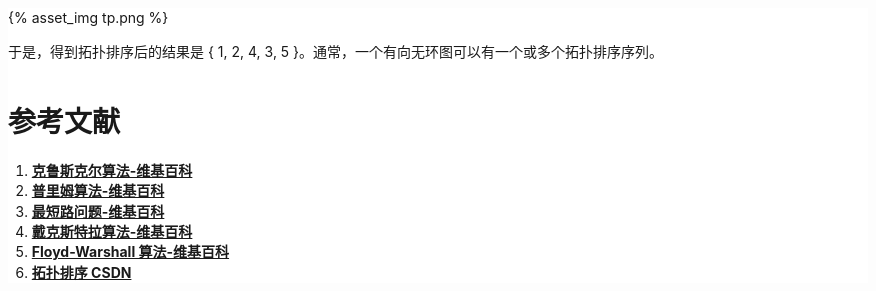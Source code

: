 {% asset_img tp.png %}

于是，得到拓扑排序后的结果是 { 1, 2, 4, 3, 5 }。通常，一个有向无环图可以有一个或多个拓扑排序序列。

# 参考文献

1. **[克鲁斯克尔算法-维基百科](https://zh.wikipedia.org/wiki/%E5%85%8B%E9%B2%81%E6%96%AF%E5%85%8B%E5%B0%94%E6%BC%94%E7%AE%97%E6%B3%95)**
2. **[普里姆算法-维基百科](https://zh.wikipedia.org/wiki/%E6%99%AE%E6%9E%97%E5%A7%86%E7%AE%97%E6%B3%95)**
3. **[最短路问题-维基百科](https://zh.wikipedia.org/wiki/%E6%9C%80%E7%9F%AD%E8%B7%AF%E9%97%AE%E9%A2%98)**
4. **[戴克斯特拉算法-维基百科](https://zh.wikipedia.org/wiki/%E6%88%B4%E5%85%8B%E6%96%AF%E7%89%B9%E6%8B%89%E7%AE%97%E6%B3%95)**
5. **[Floyd-Warshall 算法-维基百科](https://zh.wikipedia.org/wiki/Floyd-Warshall%E7%AE%97%E6%B3%95)**
6. **[拓扑排序 CSDN](https://blog.csdn.net/lisonglisonglisong/article/details/45543451)**
